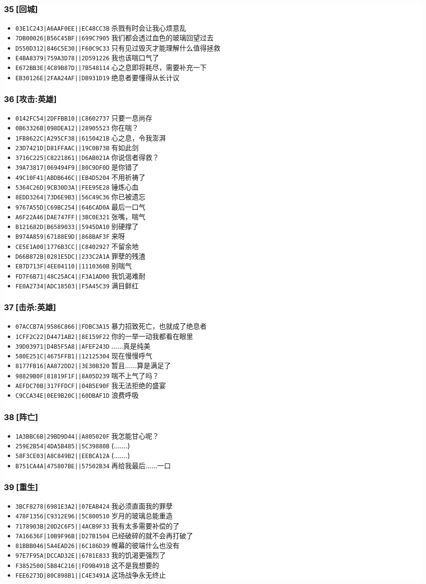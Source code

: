 ### **35 [回城]**
- `03E1C243|A6AAF0EE||EC48CC3B` 杀戮有时会让我心烦意乱
- `7DB00026|B56C45BF||699C7905` 我们都会透过血色的玻璃回望过去
- `D550D312|846C5E30||F60C9C33` 只有见过毁灭才能理解什么值得拯救
- `E4BA8379|759A3D78||2D591226` 我也该喘口气了
- `E672BB3E|4C89B87D||7B548114` 心之息即将耗尽，需要补充一下
- `EB30126E|2FAA24AF||DB931D19` 绝息者要懂得从长计议

### **36 [攻击:英雄]**
- `0142FC54|2DFFBB10||C8602737` 只要一息尚存
- `0B63326B|098DEA12||28905523` 你在喘？
- `1FB8622C|A295CF38||6150421B` 心之息，令我澎湃
- `23D7421D|D81FFAAC||19C0B73B` 有如此剑
- `3716C225|C8221861||D6AB021A` 你说信者得救？
- `39A73817|069494F9||80C9DF0D` 是你错了
- `49C10F41|ABDB646C||EB4D5204` 不用祈祷了
- `5364C26D|9CB30D3A||FEE95E28` 锤炼心血
- `8EDD3264|73D6E9B3||56C49C36` 你已被遗忘
- `9767A55D|C69BC254||646CAD0A` 最后一口气
- `A6F22A46|DAE747FF||3BC0E321` 张嘴，喘气
- `B121682D|B6589033||5945DA10` 别硬撑了
- `B974A859|67188E9D||868BAF3F` 来呀
- `CE5E1A00|1776B3CC||C8402927` 不留余地
- `D66B872B|0281E5DC||233C2A1A` 罪孽的残渣
- `EB7D713F|4EE04110||1110360B` 别喘气
- `FD7F6B71|48C25AC4||F3A1AD00` 我饥渴难耐
- `FE0A2734|ADC18503||F5A45C39` 满目鲜红

### **37 [击杀:英雄]**
- `07ACCB7A|9586C866||FDBC3A15` 暴力招致死亡，也就成了绝息者
- `1CFF2C22|D4471AB2||8E159F22` 你的一举一动我都看在眼里
- `39D03971|D4B5F5A8||AFEF243D` ……真是纯美
- `580E251C|4675FFB1||12125304` 现在慢慢呼气
- `8177FB16|AA872DD2||3E30B320` 暂且……算是满足了
- `98829B0F|81819F1F||8A05D239` 喘不上气了吗？
- `AEFDC70B|317FFDCF||04B5E90F` 我无法拒绝的盛宴
- `C9CCA34E|0EE9B20C||60DBAF1D` 浪费呼吸

### **38 [阵亡]**
- `1A3BBC6B|29BD9D44||A805020F` 我怎能甘心呢？
- `259E2B54|4DA5B485||5C39880B` (.......)
- `58F3CE03|A8C849B2||EEBCA12A` (.......)
- `B751CA4A|475807BE||57502B34` 再给我最后……一口

### **39 [重生]**
- `3BCF8278|6981E3A2||07EAB424` 我必须直面我的罪孽
- `478F1356|C9312E96||5C800510` 岁月的玻璃总能重造
- `7178903B|20D2C6F5||4ACB9F33` 我有太多需要补偿的了
- `7A16636F|10B9F96B||D27B1504` 已经破碎的就不会再打破了
- `81BBB046|5A4EAD26||6C186D39` 帷幕的彼端什么也没有
- `97E7F95A|DCCAD32E||6781E833` 我的饥渴更强烈了
- `F3852500|5B84C216||FD9B491B` 这不是我想要的
- `FEE6273D|80C898B1||C4E3491A` 这场战争永无终止
